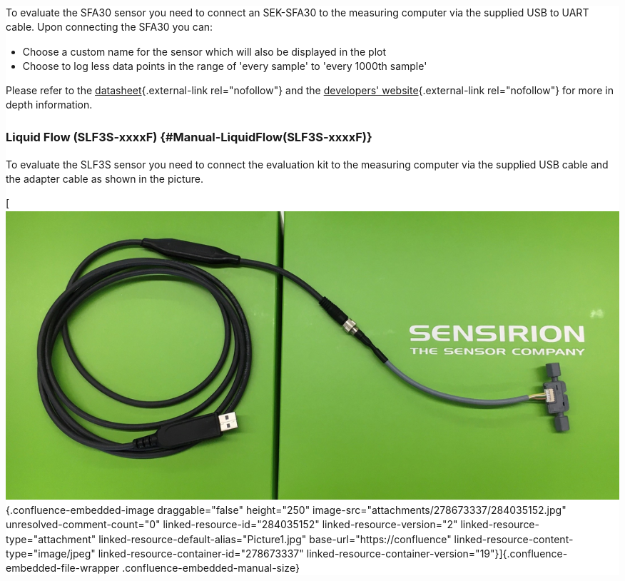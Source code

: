 To evaluate the SFA30 sensor you need to connect an SEK-SFA30 to the
measuring computer via the supplied USB to UART cable. Upon connecting
the SFA30 you can:

-   Choose a custom name for the sensor which will also be displayed in
    the plot
-   Choose to log less data points in the range of 'every sample' to
    'every 1000th sample'

Please refer to the
[datasheet](https://sensirion.com/media/documents/DEB1C6D6/61654718/Sensirion_Formaldehyde_Sensors_SFA30_Datasheet.pdf){.external-link
rel="nofollow"} and the [developers\'
website](https://developer.sensirion.com/sensirion-products/sfa30-formaldehyde-sensor-module/){.external-link
rel="nofollow"} for more in depth information.

### Liquid Flow (SLF3S-xxxxF) {#Manual-LiquidFlow(SLF3S-xxxxF)}

To evaluate the SLF3S sensor you need to connect the evaluation kit to
the measuring computer via the supplied USB cable and the adapter cable
as shown in the picture.

[![](attachments/278673337/284035152.jpg){.confluence-embedded-image
draggable="false" height="250"
image-src="attachments/278673337/284035152.jpg"
unresolved-comment-count="0" linked-resource-id="284035152"
linked-resource-version="2" linked-resource-type="attachment"
linked-resource-default-alias="Picture1.jpg"
base-url="https://confluence" linked-resource-content-type="image/jpeg"
linked-resource-container-id="278673337"
linked-resource-container-version="19"}]{.confluence-embedded-file-wrapper
.confluence-embedded-manual-size}
